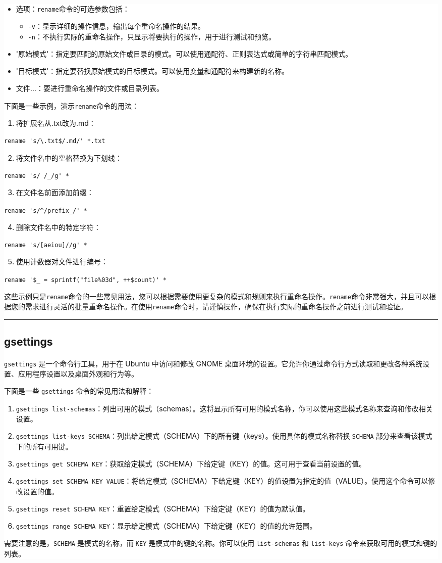 - 选项：`rename`命令的可选参数包括：
  - `-v`：显示详细的操作信息，输出每个重命名操作的结果。
  - `-n`：不执行实际的重命名操作，只显示将要执行的操作，用于进行测试和预览。

- '原始模式'：指定要匹配的原始文件或目录的模式。可以使用通配符、正则表达式或简单的字符串匹配模式。

- '目标模式'：指定要替换原始模式的目标模式。可以使用变量和通配符来构建新的名称。

- 文件...：要进行重命名操作的文件或目录列表。

下面是一些示例，演示`rename`命令的用法：

1. 将扩展名从.txt改为.md：
```shell
rename 's/\.txt$/.md/' *.txt
```

2. 将文件名中的空格替换为下划线：
```shell
rename 's/ /_/g' *
```

3. 在文件名前面添加前缀：
```shell
rename 's/^/prefix_/' *
```

4. 删除文件名中的特定字符：
```shell
rename 's/[aeiou]//g' *
```

5. 使用计数器对文件进行编号：
```shell
rename '$_ = sprintf("file%03d", ++$count)' *
```

这些示例只是`rename`命令的一些常见用法，您可以根据需要使用更复杂的模式和规则来执行重命名操作。`rename`命令非常强大，并且可以根据您的需求进行灵活的批量重命名操作。在使用`rename`命令时，请谨慎操作，确保在执行实际的重命名操作之前进行测试和验证。

---

## gsettings

`gsettings` 是一个命令行工具，用于在 Ubuntu 中访问和修改 GNOME 桌面环境的设置。它允许你通过命令行方式读取和更改各种系统设置、应用程序设置以及桌面外观和行为等。

下面是一些 `gsettings` 命令的常见用法和解释：

1. `gsettings list-schemas`：列出可用的模式（schemas）。这将显示所有可用的模式名称，你可以使用这些模式名称来查询和修改相关设置。

2. `gsettings list-keys SCHEMA`：列出给定模式（SCHEMA）下的所有键（keys）。使用具体的模式名称替换 `SCHEMA` 部分来查看该模式下的所有可用键。

3. `gsettings get SCHEMA KEY`：获取给定模式（SCHEMA）下给定键（KEY）的值。这可用于查看当前设置的值。

4. `gsettings set SCHEMA KEY VALUE`：将给定模式（SCHEMA）下给定键（KEY）的值设置为指定的值（VALUE）。使用这个命令可以修改设置的值。

5. `gsettings reset SCHEMA KEY`：重置给定模式（SCHEMA）下给定键（KEY）的值为默认值。

6. `gsettings range SCHEMA KEY`：显示给定模式（SCHEMA）下给定键（KEY）的值的允许范围。

需要注意的是，`SCHEMA` 是模式的名称，而 `KEY` 是模式中的键的名称。你可以使用 `list-schemas` 和 `list-keys` 命令来获取可用的模式和键的列表。
